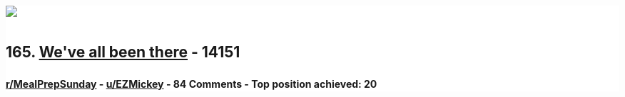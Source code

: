 <a href="https://nypost.com/2019/07/23/city-council-votes-to-name-bronx-street-for-stan-lee/"><img src="https://b.thumbs.redditmedia.com/ZG8uINYagcJ_cVbP5ovzWspD64eWj7i2FJ8mA_wznIg.jpg"></img></a>

## 165. [We've all been there](http://reddit.com/r/MealPrepSunday/comments/chbckc/weve_all_been_there/) - 14151
#### [r/MealPrepSunday](http://reddit.com/r/MealPrepSunday) - [u/EZMickey](http://reddit.com/u/EZMickey) - 84 Comments - Top position achieved: 20

